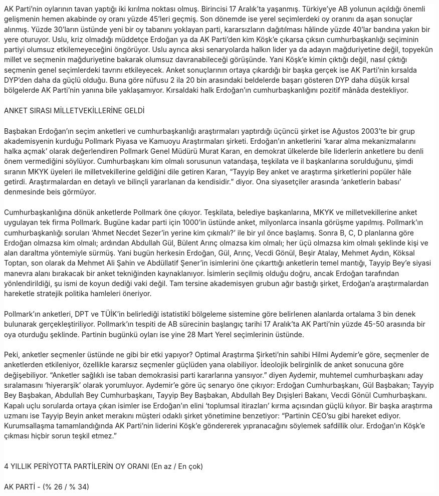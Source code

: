  AK Parti’nin oylarının tavan yaptığı iki kırılma noktası olmuş. Birincisi 17 Aralık’ta yaşanmış. Türkiye’ye AB yolunun açıldığı önemli gelişmenin hemen akabinde oy oranı yüzde 45’leri geçmiş. Son dönemde ise yerel seçimlerdeki oy oranını da aşan sonuçlar alınmış. Yüzde 30’ların üstünde yeni bir oy tabanını yoklayan parti, kararsızların dağıtılması hâlinde yüzde 40’lar bandına yakın bir yere oturuyor. Uslu, kriz olmadığı müddetçe Erdoğan ya da AK Parti’den kim Köşk’e çıkarsa çıksın cumhurbaşkanlığı seçiminin partiyi olumsuz etkilemeyeceğini öngörüyor. Uslu ayrıca aksi senaryolarda halkın lider ya da adayın mağduriyetine değil, topyekûn millet ve seçmenin mağduriyetine bakarak olumsuz davranabileceği görüşünde. Yani Köşk’e kimin çıktığı değil, nasıl çıktığı seçmenin genel seçimlerdeki tavrını etkileyecek. Anket sonuçlarının ortaya çıkardığı bir başka gerçek ise AK Parti’nin kırsalda DYP’den daha da güçlü olduğu. Buna göre nüfusu 2 ila 20 bin arasındaki beldelerde başarı gösteren DYP daha düşük kırsal bölgelerde AK Parti’nin yanına bile yaklaşamıyor. Kırsaldaki halk Erdoğan’ın cumhurbaşkanlığını pozitif mânâda destekliyor.
 <br/>
 <br/>
 ANKET SIRASI MİLLETVEKİLLERİNE GELDİ
 <br/>
 <br/>
 Başbakan Erdoğan’ın seçim anketleri ve cumhurbaşkanlığı araştırmaları yaptırdığı üçüncü şirket ise Ağustos 2003’te bir grup akademisyenin kurduğu Pollmark Piyasa ve Kamuoyu Araştırmaları şirketi. Erdoğan’ın anketlerini ‘karar alma mekanizmalarını halka açmak’ olarak değerlendiren Pollmark Genel Müdürü Murat Karan, en demokrat ülkelerde bile liderlerin anketlere bu denli önem vermediğini söylüyor. Cumhurbaşkanı kim olmalı sorusunun vatandaşa, teşkilata ve il başkanlarına sorulduğunu, şimdi sıranın MKYK üyeleri ile milletvekillerine geldiğini dile getiren Karan, “Tayyip Bey anket ve araştırma şirketlerini popüler hâle getirdi. Araştırmalardan en detaylı ve bilinçli yararlanan da kendisidir.” diyor. Ona siyasetçiler arasında ‘anketlerin babası’ denmesinde beis görmüyor.
 <br/>
 <br/>
 Cumhurbaşkanlığına dönük anketlerde Pollmark öne çıkıyor. Teşkilata, belediye başkanlarına, MKYK ve milletvekillerine anket uygulayan tek firma Pollmark. Bugüne kadar parti için 1000’in üstünde anket, milyonlarca insanla görüşme yapılmış. Pollmark’ın cumhurbaşkanlığı soruları ‘Ahmet Necdet Sezer’in yerine kim çıkmalı?’ ile bir yıl önce başlamış. Sonra B, C, D planlarına göre Erdoğan olmazsa kim olmalı; ardından Abdullah Gül, Bülent Arınç olmazsa kim olmalı; her üçü olmazsa kim olmalı şeklinde kişi ve alan daraltma yöntemiyle sürmüş. Yani bugün herkesin Erdoğan, Gül, Arınç, Vecdi Gönül, Beşir Atalay, Mehmet Aydın, Köksal Toptan, son olarak da Mehmet Ali Şahin ve Abdüllatif Şener’in isimlerini öne çıkarttığı anketlerin temel mantığı, Tayyip Bey’e siyasi manevra alanı bırakacak bir anket tekniğinden kaynaklanıyor. İsimlerin seçilmiş olduğu doğru, ancak Erdoğan tarafından yönlendirildiği, şu ismi de koyun dediği vaki değil. Tam tersine akademisyen grubun ağır bastığı şirket, Erdoğan’a araştırmalardan hareketle stratejik politika hamleleri öneriyor.
 <br/>
 <br/>
 Pollmark’ın anketleri, DPT ve TÜİK’in belirlediği istatistikî bölgeleme sistemine göre belirlenen alanlarda ortalama 3 bin denek bulunarak gerçekleştiriliyor. Pollmark’ın tespiti de AB sürecinin başlangıç tarihi 17 Aralık’ta AK Parti’nin yüzde 45-50 arasında bir oya oturduğu şeklinde. Partinin bugünkü oyları ise yine 28 Mart Yerel seçimlerinin üstünde.
 <br/>
 <br/>
 Peki, anketler seçmenler üstünde ne gibi bir etki yapıyor? Optimal Araştırma Şirketi’nin sahibi Hilmi Aydemir’e göre, seçmenler de anketlerden etkileniyor, özellikle kararsız seçmenler güçlüden yana olabiliyor. İdeolojik belirginlik de anket sonucuna göre değişebiliyor. “Anketler sağlıklı ise taban demokrasisi parti kararlarına yansıyor.” diyen Aydemir, muhtemel cumhurbaşkanı aday sıralamasını ‘hiyerarşik’ olarak yorumluyor. Aydemir’e göre üç senaryo öne çıkıyor: Erdoğan Cumhurbaşkanı, Gül Başbakan; Tayyip Bey Başbakan, Abdullah Bey Cumhurbaşkanı, Tayyip Bey Başbakan, Abdullah Bey Dışişleri Bakanı, Vecdi Gönül Cumhurbaşkanı. Kapalı uçlu sorularda ortaya çıkan isimler ise Erdoğan’ın elini ‘toplumsal itirazları’ kırma açısından güçlü kılıyor. Bir başka araştırma uzmanı ise Tayyip Beyin anket merakını müşteri odaklı şirket yönetimine benzetiyor: “Partinin CEO’su gibi hareket ediyor. Kurumsallaşma tamamlandığında AK Parti’nin liderini Köşk’e göndererek yıpranacağını söylemek safdillik olur. Erdoğan’ın Köşk’e çıkması hiçbir sorun teşkil etmez.”
 <br/>
 <br/>
 <br/>
 4 YILLIK PERİYOTTA PARTİLERİN OY ORANI (En az / En çok)
 <br/>
 <br/>
 AK PARTİ -  (% 26 / % 34)